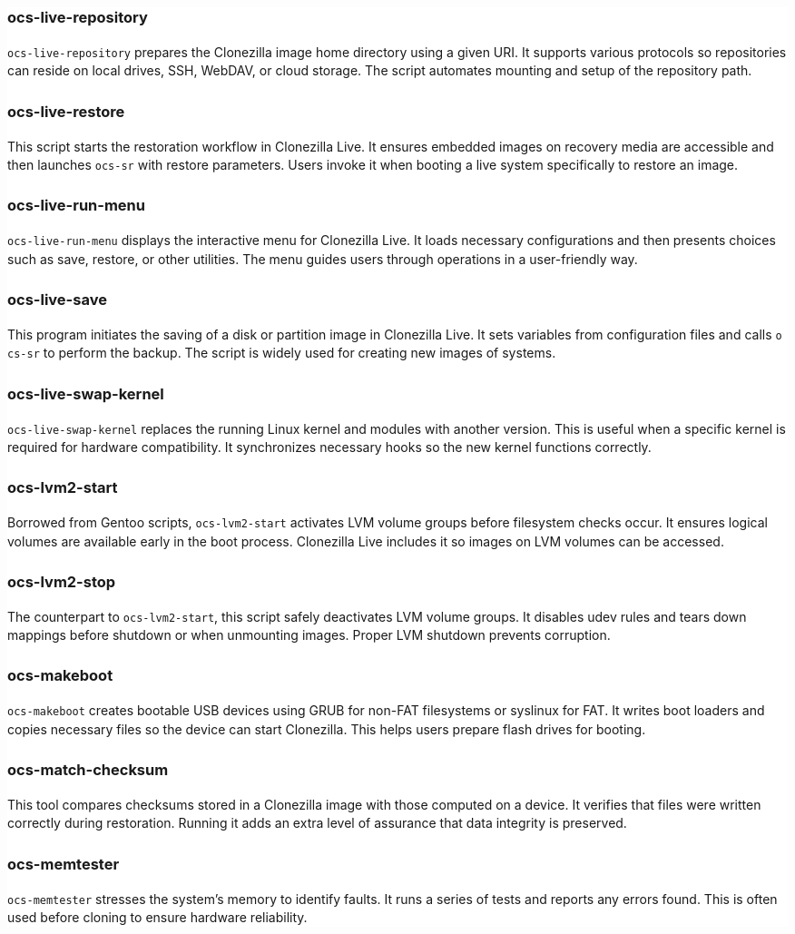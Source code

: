 ### ocs-live-repository
`ocs-live-repository` prepares the Clonezilla image home directory using a given URI. It supports various protocols so repositories can reside on local drives, SSH, WebDAV, or cloud storage. The script automates mounting and setup of the repository path.

### ocs-live-restore
This script starts the restoration workflow in Clonezilla Live. It ensures embedded images on recovery media are accessible and then launches `ocs-sr` with restore parameters. Users invoke it when booting a live system specifically to restore an image.

### ocs-live-run-menu
`ocs-live-run-menu` displays the interactive menu for Clonezilla Live. It loads necessary configurations and then presents choices such as save, restore, or other utilities. The menu guides users through operations in a user-friendly way.

### ocs-live-save
This program initiates the saving of a disk or partition image in Clonezilla Live. It sets variables from configuration files and calls `ocs-sr` to perform the backup. The script is widely used for creating new images of systems.

### ocs-live-swap-kernel
`ocs-live-swap-kernel` replaces the running Linux kernel and modules with another version. This is useful when a specific kernel is required for hardware compatibility. It synchronizes necessary hooks so the new kernel functions correctly.

### ocs-lvm2-start
Borrowed from Gentoo scripts, `ocs-lvm2-start` activates LVM volume groups before filesystem checks occur. It ensures logical volumes are available early in the boot process. Clonezilla Live includes it so images on LVM volumes can be accessed.

### ocs-lvm2-stop
The counterpart to `ocs-lvm2-start`, this script safely deactivates LVM volume groups. It disables udev rules and tears down mappings before shutdown or when unmounting images. Proper LVM shutdown prevents corruption.

### ocs-makeboot
`ocs-makeboot` creates bootable USB devices using GRUB for non-FAT filesystems or syslinux for FAT. It writes boot loaders and copies necessary files so the device can start Clonezilla. This helps users prepare flash drives for booting.

### ocs-match-checksum
This tool compares checksums stored in a Clonezilla image with those computed on a device. It verifies that files were written correctly during restoration. Running it adds an extra level of assurance that data integrity is preserved.

### ocs-memtester
`ocs-memtester` stresses the system’s memory to identify faults. It runs a series of tests and reports any errors found. This is often used before cloning to ensure hardware reliability.
